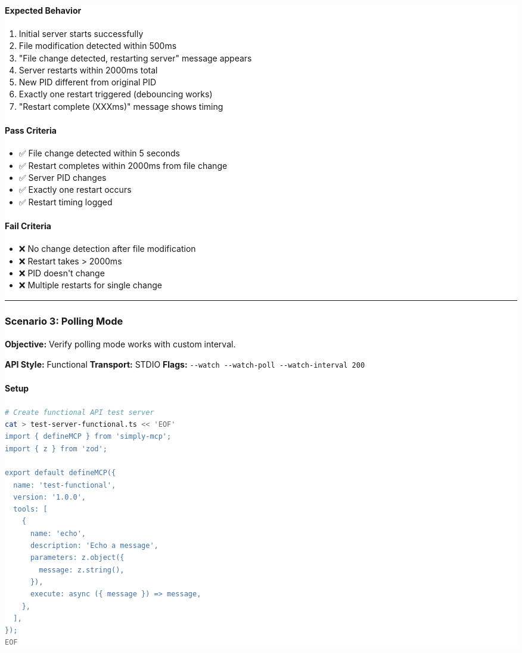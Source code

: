 #### Expected Behavior

1. Initial server starts successfully
2. File modification detected within 500ms
3. "File change detected, restarting server" message appears
4. Server restarts within 2000ms total
5. New PID different from original PID
6. Exactly one restart triggered (debouncing works)
7. "Restart complete (XXXms)" message shows timing

#### Pass Criteria

- ✅ File change detected within 5 seconds
- ✅ Restart completes within 2000ms from file change
- ✅ Server PID changes
- ✅ Exactly one restart occurs
- ✅ Restart timing logged

#### Fail Criteria

- ❌ No change detection after file modification
- ❌ Restart takes > 2000ms
- ❌ PID doesn't change
- ❌ Multiple restarts for single change

---

### Scenario 3: Polling Mode

**Objective:** Verify polling mode works with custom interval.

**API Style:** Functional
**Transport:** STDIO
**Flags:** `--watch --watch-poll --watch-interval 200`

#### Setup

```bash
# Create functional API test server
cat > test-server-functional.ts << 'EOF'
import { defineMCP } from 'simply-mcp';
import { z } from 'zod';

export default defineMCP({
  name: 'test-functional',
  version: '1.0.0',
  tools: [
    {
      name: 'echo',
      description: 'Echo a message',
      parameters: z.object({
        message: z.string(),
      }),
      execute: async ({ message }) => message,
    },
  ],
});
EOF
```
